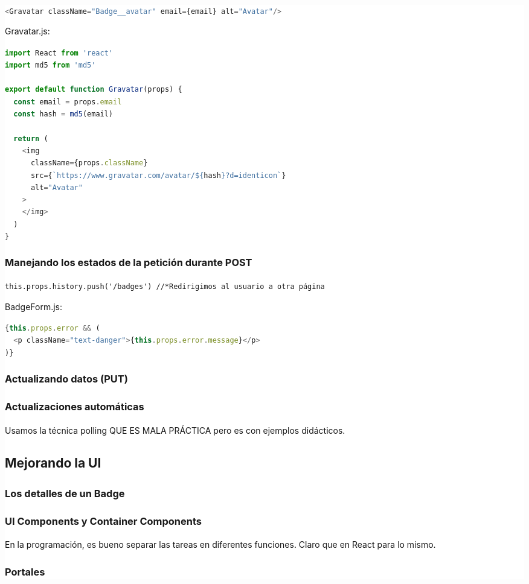 ```javascript
<Gravatar className="Badge__avatar" email={email} alt="Avatar"/>
```

Gravatar.js:

```javascript
import React from 'react'
import md5 from 'md5'

export default function Gravatar(props) {
  const email = props.email
  const hash = md5(email)

  return (
    <img
      className={props.className}
      src={`https://www.gravatar.com/avatar/${hash}?d=identicon`}
      alt="Avatar"
    >
    </img>
  )
}
```

### Manejando los estados de la petición durante POST

`this.props.history.push('/badges') //*Redirigimos al usuario a otra página`

BadgeForm.js:

```javascript
{this.props.error && (
  <p className="text-danger">{this.props.error.message}</p>
)}
```

### Actualizando datos (PUT)

### Actualizaciones automáticas

Usamos la técnica polling QUE ES MALA PRÁCTICA pero es con ejemplos didácticos.

## Mejorando la UI

### Los detalles de un Badge

### UI Components y Container Components

En la programación, es bueno separar las tareas en diferentes funciones. Claro que en React para lo mismo.

### Portales
